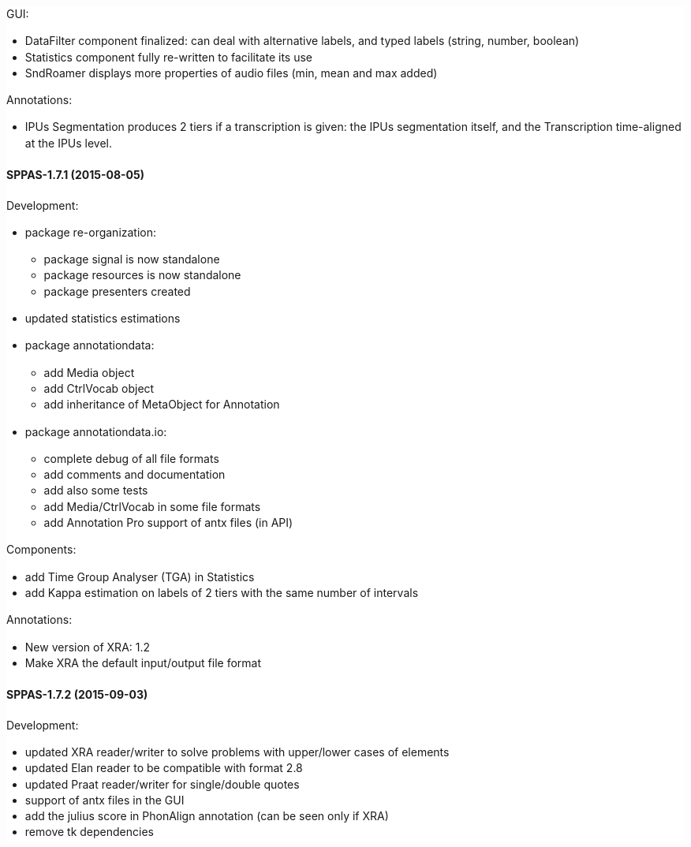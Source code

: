 GUI:

  - DataFilter component finalized: can deal with alternative labels,
    and typed labels (string, number, boolean)
  - Statistics component fully re-written to facilitate its use
  - SndRoamer displays more properties of audio files (min, mean and max added)

Annotations:

  - IPUs Segmentation produces 2 tiers if a transcription is given:
    the IPUs segmentation itself, and the Transcription time-aligned
    at the IPUs level.


#### SPPAS-1.7.1 (2015-08-05)

Development:

  - package re-organization:

     - package signal is now standalone
     - package resources is now standalone
     - package presenters created

  - updated statistics estimations
  - package annotationdata:

     - add Media object
     - add CtrlVocab object
     - add inheritance of MetaObject for Annotation

  - package annotationdata.io:

     - complete debug of all file formats
     - add comments and documentation
     - add also some tests
     - add Media/CtrlVocab in some file formats
     - add Annotation Pro support of antx files (in API)

Components:

  - add Time Group Analyser (TGA) in Statistics
  - add Kappa estimation on labels of 2 tiers with the same number of intervals

Annotations:

  - New version of XRA: 1.2
  - Make XRA the default input/output file format


#### SPPAS-1.7.2 (2015-09-03)

Development:

  - updated XRA reader/writer to solve problems with upper/lower cases of elements
  - updated Elan reader to be compatible with format 2.8
  - updated Praat reader/writer for single/double quotes
  - support of antx files in the GUI
  - add the julius score in PhonAlign annotation (can be seen only if XRA)
  - remove tk dependencies
